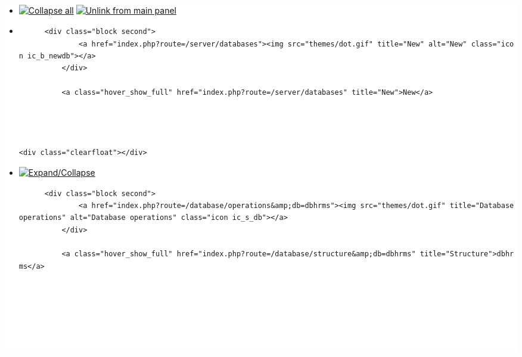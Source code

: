 
<div class="clearfloat"></div>

<ul>
  
  
<li id="navigation_controls_outer" class="">
    <div id="navigation_controls">
        <a href="#" id="pma_navigation_collapse" title="Collapse all"><img src="themes/dot.gif" title="Collapse all" alt="Collapse all" class="icon ic_s_collapseall"></a>
        <a href="#" id="pma_navigation_sync" title="Unlink from main panel"><img src="themes/dot.gif" title="Unlink from main panel" alt="Unlink from main panel" class="icon ic_s_link"></a>
    </div>
</li>


</ul>



<div id="pma_navigation_tree_content" style="height: 548.375px;">
  <ul>
      <li class="first new_database italics">
    <div class="block">
      <i class="first"></i>
          </div>
    
          <div class="block second">
                  <a href="index.php?route=/server/databases"><img src="themes/dot.gif" title="New" alt="New" class="icon ic_b_newdb"></a>
              </div>

              <a class="hover_show_full" href="index.php?route=/server/databases" title="New">New</a>
          
    

    
    <div class="clearfloat"></div>



  </li>
  <li class="database">
    <div class="block">
      <i></i>
              <b></b>
        <a class="expander loaded" href="#">
          <span class="hide paths_nav" data-apath="cm9vdA==.ZGJocm1z" data-vpath="cm9vdA==.ZGJocm1z" data-pos="0"></span>
                    <img src="themes/dot.gif" title="Expand/Collapse" alt="Expand/Collapse" class="icon ic_b_minus" style="">
        </a>
          </div>
    
          <div class="block second">
                  <a href="index.php?route=/database/operations&amp;db=dbhrms"><img src="themes/dot.gif" title="Database operations" alt="Database operations" class="icon ic_s_db"></a>
              </div>

              <a class="hover_show_full" href="index.php?route=/database/structure&amp;db=dbhrms" title="Structure">dbhrms</a>
          